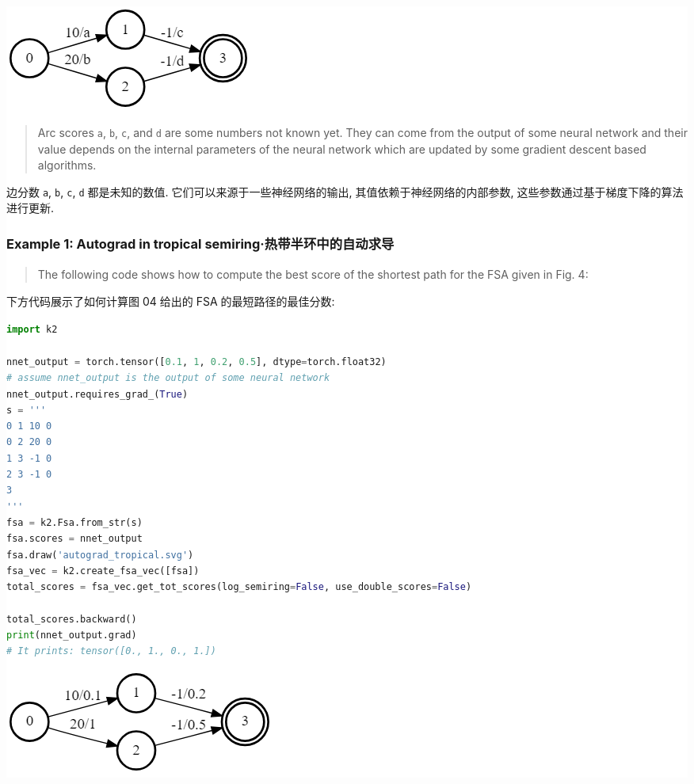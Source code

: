 ![Fig04](Images/Core-Fig04.png)

> Arc scores `a`, `b`, `c`, and `d` are some numbers not known yet. They can come from the output of some neural network and their value depends on the internal parameters of the neural network which are updated by some gradient descent based algorithms.

边分数 `a`, `b`, `c`, `d` 都是未知的数值.
它们可以来源于一些神经网络的输出, 其值依赖于神经网络的内部参数, 这些参数通过基于梯度下降的算法进行更新.

### Example 1: Autograd in tropical semiring·热带半环中的自动求导

> The following code shows how to compute the best score of the shortest path for the FSA given in Fig. 4:

下方代码展示了如何计算图 04 给出的 FSA 的最短路径的最佳分数:

```python
import k2

nnet_output = torch.tensor([0.1, 1, 0.2, 0.5], dtype=torch.float32)
# assume nnet_output is the output of some neural network
nnet_output.requires_grad_(True)
s = '''
0 1 10 0
0 2 20 0
1 3 -1 0
2 3 -1 0
3
'''
fsa = k2.Fsa.from_str(s)
fsa.scores = nnet_output
fsa.draw('autograd_tropical.svg')
fsa_vec = k2.create_fsa_vec([fsa])
total_scores = fsa_vec.get_tot_scores(log_semiring=False, use_double_scores=False)

total_scores.backward()
print(nnet_output.grad)
# It prints: tensor([0., 1., 0., 1.])
```

![Fig05](Images/Core-Fig05.png)
